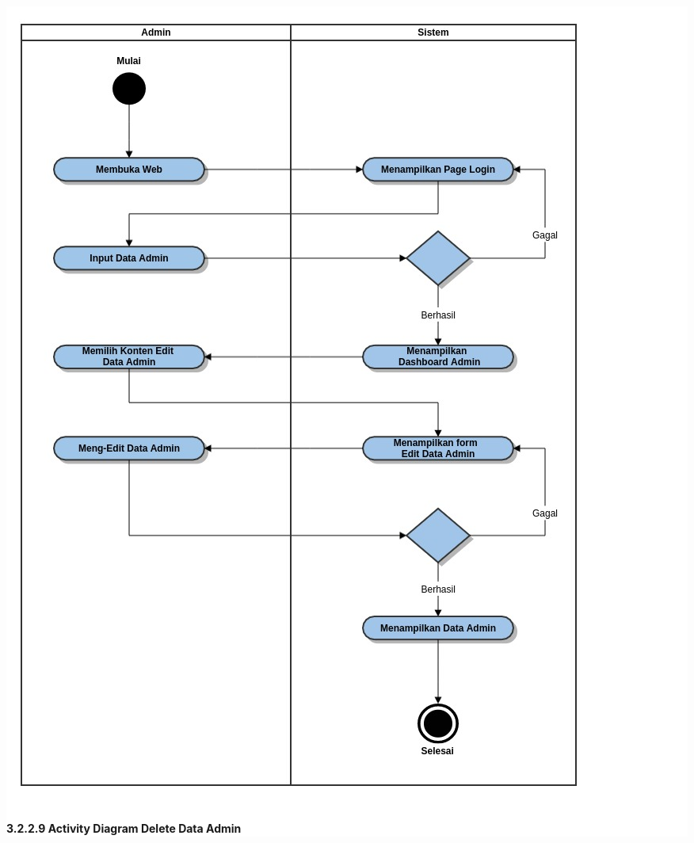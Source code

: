 [![activity-diagram-edit-data-admin](../images/activity-diagram-edit-data-admin.jpg)](../images/activity-diagram-edit-data-admin.jpg)
#### 3.2.2.9 Activity Diagram Delete Data Admin